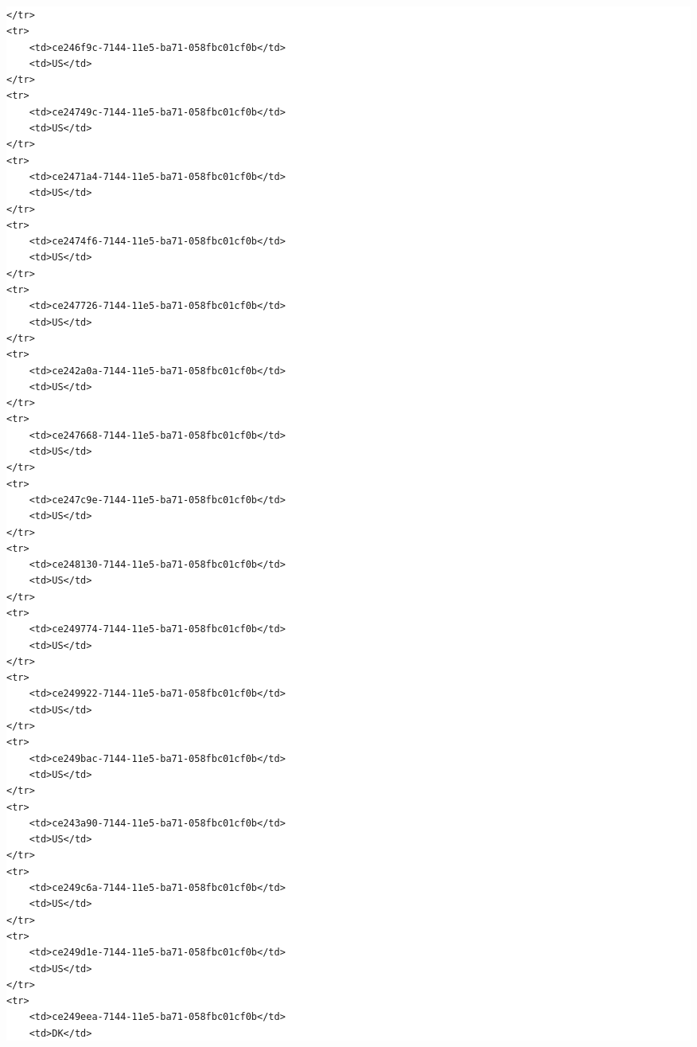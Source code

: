     </tr>
    <tr>
        <td>ce246f9c-7144-11e5-ba71-058fbc01cf0b</td>
        <td>US</td>
    </tr>
    <tr>
        <td>ce24749c-7144-11e5-ba71-058fbc01cf0b</td>
        <td>US</td>
    </tr>
    <tr>
        <td>ce2471a4-7144-11e5-ba71-058fbc01cf0b</td>
        <td>US</td>
    </tr>
    <tr>
        <td>ce2474f6-7144-11e5-ba71-058fbc01cf0b</td>
        <td>US</td>
    </tr>
    <tr>
        <td>ce247726-7144-11e5-ba71-058fbc01cf0b</td>
        <td>US</td>
    </tr>
    <tr>
        <td>ce242a0a-7144-11e5-ba71-058fbc01cf0b</td>
        <td>US</td>
    </tr>
    <tr>
        <td>ce247668-7144-11e5-ba71-058fbc01cf0b</td>
        <td>US</td>
    </tr>
    <tr>
        <td>ce247c9e-7144-11e5-ba71-058fbc01cf0b</td>
        <td>US</td>
    </tr>
    <tr>
        <td>ce248130-7144-11e5-ba71-058fbc01cf0b</td>
        <td>US</td>
    </tr>
    <tr>
        <td>ce249774-7144-11e5-ba71-058fbc01cf0b</td>
        <td>US</td>
    </tr>
    <tr>
        <td>ce249922-7144-11e5-ba71-058fbc01cf0b</td>
        <td>US</td>
    </tr>
    <tr>
        <td>ce249bac-7144-11e5-ba71-058fbc01cf0b</td>
        <td>US</td>
    </tr>
    <tr>
        <td>ce243a90-7144-11e5-ba71-058fbc01cf0b</td>
        <td>US</td>
    </tr>
    <tr>
        <td>ce249c6a-7144-11e5-ba71-058fbc01cf0b</td>
        <td>US</td>
    </tr>
    <tr>
        <td>ce249d1e-7144-11e5-ba71-058fbc01cf0b</td>
        <td>US</td>
    </tr>
    <tr>
        <td>ce249eea-7144-11e5-ba71-058fbc01cf0b</td>
        <td>DK</td>